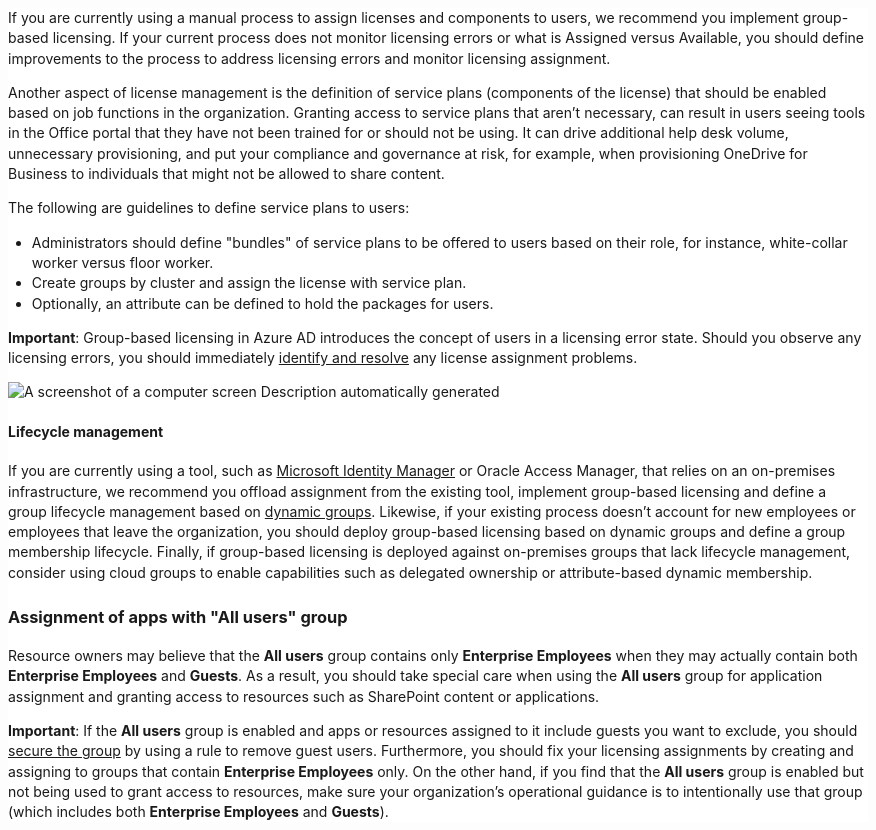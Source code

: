 If you are currently using a manual process to assign licenses and components to users, we recommend you implement group-based licensing. If your current process does not monitor licensing errors or what is Assigned versus Available, you should define improvements to the process to address licensing errors and monitor licensing assignment.

Another aspect of license management is the definition of service plans (components of the license) that should be enabled based on job functions in the organization. Granting access to service plans that aren’t necessary, can result in users seeing tools in the Office portal that they have not been trained for or should not be using. It can drive additional help desk volume, unnecessary provisioning, and put your compliance and governance at risk, for example, when provisioning OneDrive for Business to individuals that might not be allowed to share content.

The following are guidelines to define service plans to users:

- Administrators should define "bundles" of service plans to be offered to users based on their role, for instance, white-collar worker versus floor worker.
- Create groups by cluster and assign the license with service plan.
- Optionally, an attribute can be defined to hold the packages for users.

**Important**: Group-based licensing in Azure AD introduces the concept of users in a licensing error state. Should you observe any licensing errors, you should immediately [identify and resolve](https://docs.microsoft.com/azure/active-directory/users-groups-roles/licensing-groups-resolve-problems) any license assignment problems.

![A screenshot of a computer screen Description automatically generated](./media/active-directory-ops-guide/active-directory-ops-img2.png)

#### Lifecycle management

If you are currently using a tool, such as [Microsoft Identity Manager](https://docs.microsoft.com/microsoft-identity-manager/) or Oracle Access Manager, that relies on an on-premises infrastructure, we recommend you offload assignment from the existing tool, implement group-based licensing and define a group lifecycle management based on [dynamic groups](https://docs.microsoft.com/azure/active-directory/users-groups-roles/licensing-group-advanced#use-group-based-licensing-with-dynamic-groups). Likewise, if your existing process doesn’t account for new employees or employees that leave the organization, you should deploy group-based licensing based on dynamic groups and define a group membership lifecycle. Finally, if group-based licensing is deployed against on-premises groups that lack lifecycle management, consider using cloud groups to enable capabilities such as delegated ownership or attribute-based dynamic membership.

### Assignment of apps with "All users" group

Resource owners may believe that the **All users** group contains only **Enterprise Employees** when they may actually contain both **Enterprise Employees** and **Guests**. As a result, you should take special care when using the **All users** group for application assignment and granting access to resources such as SharePoint content or applications.

**Important**: If the **All users** group is enabled and apps or resources assigned to it include guests you want to exclude, you should [secure the group](https://docs.microsoft.com/azure/active-directory/b2b/use-dynamic-groups#hardening-the-all-users-dynamic-group) by using a rule to remove guest users. Furthermore, you should fix your licensing assignments by creating and assigning to groups that contain **Enterprise Employees** only. On the other hand, if you find that the **All users** group is enabled but not being used to grant access to resources, make sure your organization’s operational guidance is to intentionally use that group (which includes both **Enterprise Employees** and **Guests**).
